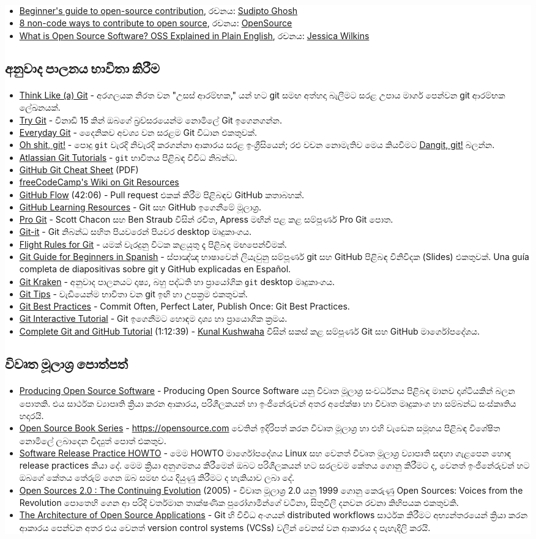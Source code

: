 - [Beginner's guide to open-source contribution](https://workat.tech/general/article/open-source-contribution-guide-xmhf1k601vdj), රචනය: [Sudipto Ghosh](https://github.com/pydevsg)
- [8 non-code ways to contribute to open source](https://opensource.com/life/16/1/8-ways-contribute-open-source-without-writing-code), රචනය: [OpenSource](https://twitter.com/OpenSourceWay)
- [What is Open Source Software? OSS Explained in Plain English](https://www.freecodecamp.org/news/what-is-open-source-software-explained-in-plain-english/), රචනය: [Jessica Wilkins](https://www.freecodecamp.org/news/author/jessica-wilkins/)

## අනුවාද පාලනය භාවිතා කිරීම

- [Think Like (a) Git](http://think-like-a-git.net/) - අරගලයක නිරත වන "උසස් ආරම්භක," යන් හට git සමඟ අත්හදා බැලීමට සරළ උපාය මාර්ග පෙන්වන git ආරම්භක ලේඛනයක්.
- [Try Git](https://docs.github.com/en/get-started/quickstart/set-up-git) - විනාඩි 15 කින් ඔබගේ බ්‍රව්සරයෙන්ම නොමිලේ Git ඉගෙනගන්න.
- [Everyday Git](https://git-scm.com/docs/giteveryday) - දෛනිකව අවශ්‍ය වන සරළම Git විධාන එකතුවක්.
- [Oh shit, git!](https://ohshitgit.com/) - පොදු `git` වැරදි නිවැරදි කරගන්නා ආකාරය සරළ ඉංග්‍රීසියෙන්; රළු වචන නොමැතිව මෙය කියවීමට [Dangit, git!](https://dangitgit.com/) බලන්න.
- [Atlassian Git Tutorials](https://www.atlassian.com/git/tutorials) - `git` භාවිතය පිළිබඳ විවිධ නිබන්ධ.
- [GitHub Git Cheat Sheet](https://education.github.com/git-cheat-sheet-education.pdf) (PDF)
- [freeCodeCamp's Wiki on Git Resources](https://forum.freecodecamp.org/t/wiki-git-resources/13136)
- [GitHub Flow](https://www.youtube.com/watch?v=juLIxo42A_s) (42:06) - Pull request එකක් කිරීම පිළිබඳව GitHub කතාබහක්.
- [GitHub Learning Resources](https://docs.github.com/en/get-started/quickstart/git-and-github-learning-resources) - Git සහ GitHub ඉගෙනීමේ මූලාශ්‍ර.
- [Pro Git](https://git-scm.com/book/en/v2) - Scott Chacon සහ Ben Straub විසින් රචිත, Apress මඟින් පළ කළ සම්පූර්ණ Pro Git පොත.
- [Git-it](https://github.com/jlord/git-it-electron) - Git නිබන්ධ සහිත පියවරෙන් පියවර desktop මෘදුකාංගය.
- [Flight Rules for Git](https://github.com/k88hudson/git-flight-rules) - යමක් වැරදුනු විටක කළයුතු දෑ පිළිබඳ මඟපෙන්වීමක්.
- [Git Guide for Beginners in Spanish](https://platzi.github.io/git-slides/#/) - ස්පාඤ්ඤ භාෂාවෙන් ලියැවුනු සම්පූර්ණ git සහ GitHub පිළිබඳ විනිවිදක (Slides) එකතුවක්. Una guía completa de diapositivas sobre git y GitHub explicadas en Español.
- [Git Kraken](https://www.gitkraken.com/git-client) - අනුවාද පාලනයට දෘෂ්‍ය, බහු පද්ධති හා ප්‍රායෝගික `git` desktop මෘදුකාංගය.
- [Git Tips](https://github.com/git-tips/tips) - වැඩියෙන්ම භාවිතා වන git ඉඟි හා උපක්‍රම එකතුවක්.
- [Git Best Practices](https://sethrobertson.github.io/GitBestPractices/) - Commit Often, Perfect Later, Publish Once: Git Best Practices.
- [Git Interactive Tutorial](https://learngitbranching.js.org/) - Git ඉගෙනීමට හොඳම දෘශ්‍ය හා ප්‍රායොගික ක්‍රමය.
- [Complete Git and GitHub Tutorial](https://www.youtube.com/watch?v=apGV9Kg7ics) (1:12:39) - [Kunal Kushwaha](https://www.youtube.com/channel/UCBGOUQHNNtNGcGzVq5rIXjw) විසින් සකස් කළ සම්පූර්ණ Git සහ GitHub මාර්ගෝපදේශය.

## විවෘත මූලාශ්‍ර පොත්පත්

- [Producing Open Source Software](https://producingoss.com/) - Producing Open Source Software යනු විවෘත මූලාශ්‍ර සංවර්ධනය පිළිබඳ මානව දෘශ්ටියකින් බලන පොතකි. එය සාර්ථක ව්‍යාපෘති ක්‍රියා කරන ආකාරය, පරිශීලකයන් හා ඉංජිනේරුවන් අතර අපේක්ෂා හා විවෘත මෘදුකාංග හා සම්බන්ධ සංස්කෘතිය හදාරයි.
- [Open Source Book Series](https://opensource.com/resources/ebooks) - https://opensource.com වෙතින් ඉදිරිපත් කරන විවෘත මූලාශ්‍ර හා එහි වැඩෙන සමූහය පිළිබඳ විශේෂිත නොමිලේ ලබාදෙන විද්‍යුත් පොත් එකතුව.
- [Software Release Practice HOWTO](https://tldp.org/HOWTO/Software-Release-Practice-HOWTO/) - මෙම HOWTO මාර්ගෝපදේශය Linux සහ වෙනත් විවෘත මූලාශ්‍ර ව්‍යාපෘති සඳහා ගැළපෙන හොඳ release practices කියා දේ. මෙම ක්‍රියා අනුගමනය කිරීමෙන් ඔබට පරිශීලකයන් හට සරලවම කේතය ගොනු කිරීමට ද, වෙනත් ඉංජිනේරුවන් හට ඔබගේ කේතය තේරුම් ගෙන ඔබ සමඟ එය දියුණු කිරීමට ද හැකියාව ලබා දේ.
- [Open Sources 2.0 : The Continuing Evolution](https://archive.org/details/opensources2.000diborich) (2005) - විවෘත මූලාශ්‍ර 2.0 යනු 1999 ගොනු කෙරුණු  Open Sources: Voices from the Revolution පොතෙහි ගෙන ආ පරිදි වර්තමාන තාක්ෂණික පුරෝගාමීන්ගේ වටිනා, සිතුවිලි දනවන රචනා කිහිපයක එකතුවකි.
- [The Architecture of Open Source Applications](http://www.aosabook.org/en/git.html) - ‍Git හි විවිධ අංගයන් distributed workflows සාර්ථක කිරීමට අභ්‍යන්තරයෙන් ක්‍රියා කරන ආකාරය පෙන්වන අතර එය වෙනත් version control systems (VCSs) වලින් වෙනස් වන ආකාරය ද පැහැදිලි කරයි.